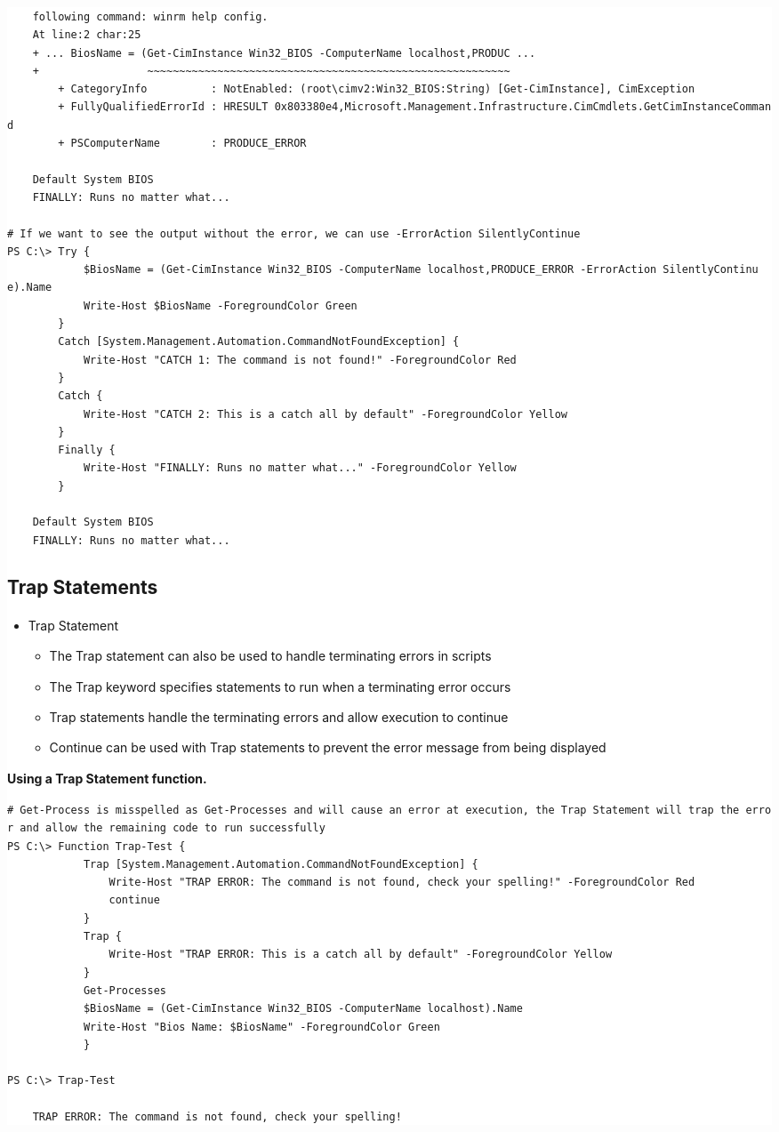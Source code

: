 ```
    following command: winrm help config.
    At line:2 char:25
    + ... BiosName = (Get-CimInstance Win32_BIOS -ComputerName localhost,PRODUC ...
    +                 ~~~~~~~~~~~~~~~~~~~~~~~~~~~~~~~~~~~~~~~~~~~~~~~~~~~~~~~~~
        + CategoryInfo          : NotEnabled: (root\cimv2:Win32_BIOS:String) [Get-CimInstance], CimException
        + FullyQualifiedErrorId : HRESULT 0x803380e4,Microsoft.Management.Infrastructure.CimCmdlets.GetCimInstanceCommand
        + PSComputerName        : PRODUCE_ERROR

    Default System BIOS
    FINALLY: Runs no matter what...

# If we want to see the output without the error, we can use -ErrorAction SilentlyContinue
PS C:\> Try {
            $BiosName = (Get-CimInstance Win32_BIOS -ComputerName localhost,PRODUCE_ERROR -ErrorAction SilentlyContinue).Name
            Write-Host $BiosName -ForegroundColor Green
        }
        Catch [System.Management.Automation.CommandNotFoundException] {
            Write-Host "CATCH 1: The command is not found!" -ForegroundColor Red
        }
        Catch {
            Write-Host "CATCH 2: This is a catch all by default" -ForegroundColor Yellow
        }
        Finally {
            Write-Host "FINALLY: Runs no matter what..." -ForegroundColor Yellow
        }

    Default System BIOS
    FINALLY: Runs no matter what...
```
## Trap Statements

   - Trap Statement

       - The Trap statement can also be used to handle terminating errors in scripts

       - The Trap keyword specifies statements to run when a terminating error occurs

       - Trap statements handle the terminating errors and allow execution to continue

       - Continue can be used with Trap statements to prevent the error message from being displayed

**Using a Trap Statement function.**
```
# Get-Process is misspelled as Get-Processes and will cause an error at execution, the Trap Statement will trap the error and allow the remaining code to run successfully
PS C:\> Function Trap-Test {
            Trap [System.Management.Automation.CommandNotFoundException] {
                Write-Host "TRAP ERROR: The command is not found, check your spelling!" -ForegroundColor Red
                continue
            }
            Trap {
                Write-Host "TRAP ERROR: This is a catch all by default" -ForegroundColor Yellow
            }
            Get-Processes
            $BiosName = (Get-CimInstance Win32_BIOS -ComputerName localhost).Name
            Write-Host "Bios Name: $BiosName" -ForegroundColor Green
            }

PS C:\> Trap-Test

    TRAP ERROR: The command is not found, check your spelling!
```